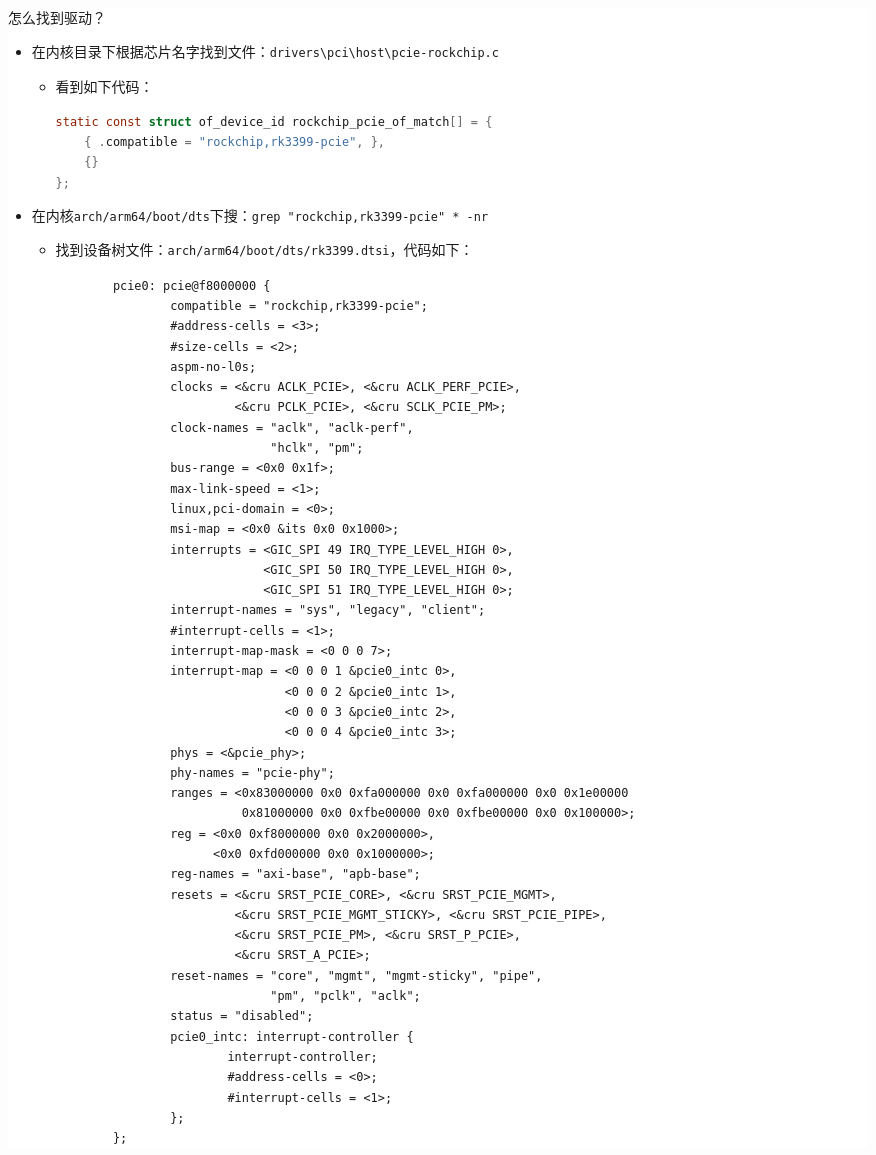 怎么找到驱动？

* 在内核目录下根据芯片名字找到文件：`drivers\pci\host\pcie-rockchip.c`

  * 看到如下代码：

    ```c
    static const struct of_device_id rockchip_pcie_of_match[] = {
    	{ .compatible = "rockchip,rk3399-pcie", },
    	{}
    };
    ```

* 在内核`arch/arm64/boot/dts`下搜：`grep "rockchip,rk3399-pcie" * -nr`

  * 找到设备树文件：`arch/arm64/boot/dts/rk3399.dtsi`，代码如下：

    ```shell
            pcie0: pcie@f8000000 {
                    compatible = "rockchip,rk3399-pcie";
                    #address-cells = <3>;
                    #size-cells = <2>;
                    aspm-no-l0s;
                    clocks = <&cru ACLK_PCIE>, <&cru ACLK_PERF_PCIE>,
                             <&cru PCLK_PCIE>, <&cru SCLK_PCIE_PM>;
                    clock-names = "aclk", "aclk-perf",
                                  "hclk", "pm";
                    bus-range = <0x0 0x1f>;
                    max-link-speed = <1>;
                    linux,pci-domain = <0>;
                    msi-map = <0x0 &its 0x0 0x1000>;
                    interrupts = <GIC_SPI 49 IRQ_TYPE_LEVEL_HIGH 0>,
                                 <GIC_SPI 50 IRQ_TYPE_LEVEL_HIGH 0>,
                                 <GIC_SPI 51 IRQ_TYPE_LEVEL_HIGH 0>;
                    interrupt-names = "sys", "legacy", "client";
                    #interrupt-cells = <1>;
                    interrupt-map-mask = <0 0 0 7>;
                    interrupt-map = <0 0 0 1 &pcie0_intc 0>,
                                    <0 0 0 2 &pcie0_intc 1>,
                                    <0 0 0 3 &pcie0_intc 2>,
                                    <0 0 0 4 &pcie0_intc 3>;
                    phys = <&pcie_phy>;
                    phy-names = "pcie-phy";
                    ranges = <0x83000000 0x0 0xfa000000 0x0 0xfa000000 0x0 0x1e00000
                              0x81000000 0x0 0xfbe00000 0x0 0xfbe00000 0x0 0x100000>;
                    reg = <0x0 0xf8000000 0x0 0x2000000>,
                          <0x0 0xfd000000 0x0 0x1000000>;
                    reg-names = "axi-base", "apb-base";
                    resets = <&cru SRST_PCIE_CORE>, <&cru SRST_PCIE_MGMT>,
                             <&cru SRST_PCIE_MGMT_STICKY>, <&cru SRST_PCIE_PIPE>,
                             <&cru SRST_PCIE_PM>, <&cru SRST_P_PCIE>,
                             <&cru SRST_A_PCIE>;
                    reset-names = "core", "mgmt", "mgmt-sticky", "pipe",
                                  "pm", "pclk", "aclk";
                    status = "disabled";
                    pcie0_intc: interrupt-controller {
                            interrupt-controller;
                            #address-cells = <0>;
                            #interrupt-cells = <1>;
                    };
            };
    ```
